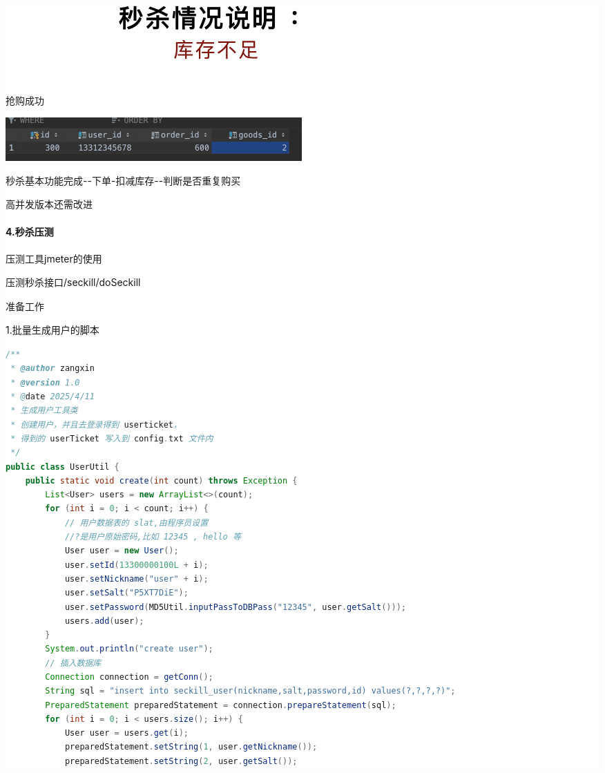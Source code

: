<img src="../img/md-img/2025-03-26-project-01/截屏2025-04-11 18.53.42.png" alt="截屏2025-04-11 18.53.42" style="zoom:50%;" />

抢购成功

<img src="../img/md-img/2025-03-26-project-01/截屏2025-04-11 18.54.21.png" alt="截屏2025-04-11 18.54.21" style="zoom:50%;" />

秒杀基本功能完成--下单-扣减库存--判断是否重复购买

高并发版本还需改进

#### 4.秒杀压测

压测工具jmeter的使用

压测秒杀接口/seckill/doSeckill

准备工作

1.批量生成用户的脚本

```java
/**
 * @author zangxin
 * @version 1.0
 * @date 2025/4/11
 * 生成用户工具类
 * 创建用户，并且去登录得到 userticket，
 * 得到的 userTicket 写入到 config.txt 文件内
 */
public class UserUtil {
    public static void create(int count) throws Exception {
        List<User> users = new ArrayList<>(count);
        for (int i = 0; i < count; i++) {
            // 用户数据表的 slat,由程序员设置
            //?是用户原始密码,比如 12345 , hello 等
            User user = new User();
            user.setId(13300000100L + i);
            user.setNickname("user" + i);
            user.setSalt("P5XT7DiE");
            user.setPassword(MD5Util.inputPassToDBPass("12345", user.getSalt()));
            users.add(user);
        }
        System.out.println("create user");
        // 插入数据库
        Connection connection = getConn();
        String sql = "insert into seckill_user(nickname,salt,password,id) values(?,?,?,?)";
        PreparedStatement preparedStatement = connection.prepareStatement(sql);
        for (int i = 0; i < users.size(); i++) {
            User user = users.get(i);
            preparedStatement.setString(1, user.getNickname());
            preparedStatement.setString(2, user.getSalt());
```